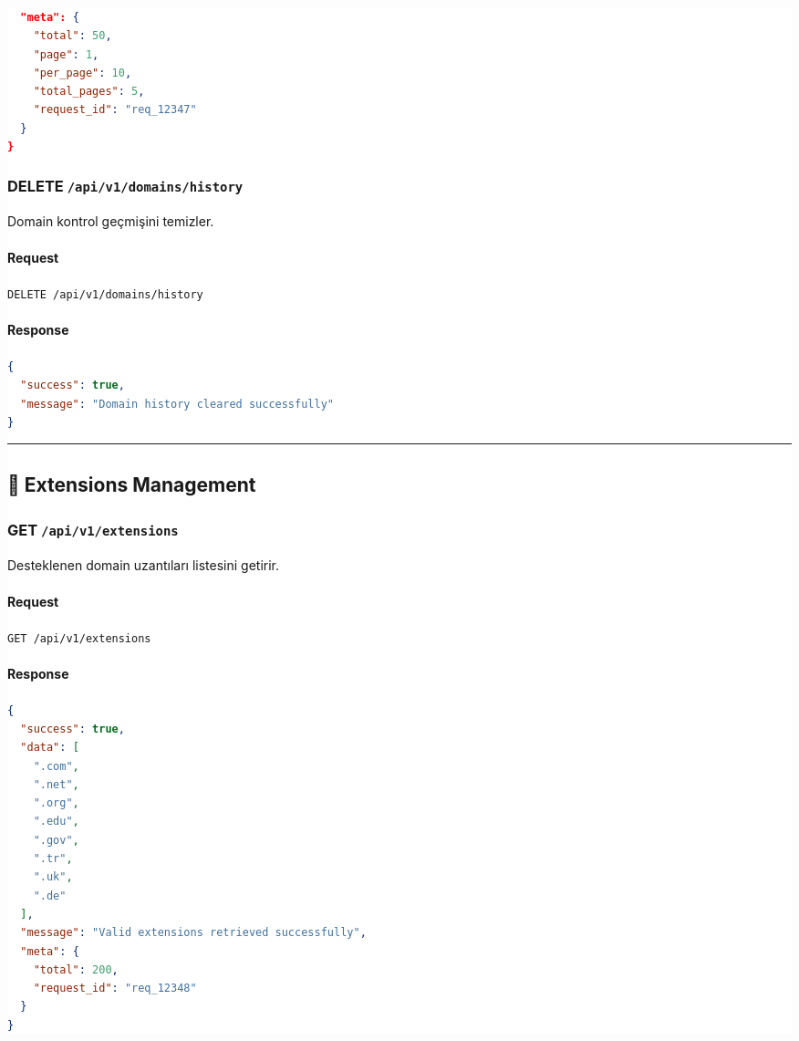 ```json
  "meta": {
    "total": 50,
    "page": 1,
    "per_page": 10,
    "total_pages": 5,
    "request_id": "req_12347"
  }
}
```

### DELETE `/api/v1/domains/history`

Domain kontrol geçmişini temizler.

#### Request
```http
DELETE /api/v1/domains/history
```

#### Response
```json
{
  "success": true,
  "message": "Domain history cleared successfully"
}
```

---

## 🔧 Extensions Management

### GET `/api/v1/extensions`

Desteklenen domain uzantıları listesini getirir.

#### Request
```http
GET /api/v1/extensions
```

#### Response
```json
{
  "success": true,
  "data": [
    ".com",
    ".net",
    ".org",
    ".edu",
    ".gov",
    ".tr",
    ".uk",
    ".de"
  ],
  "message": "Valid extensions retrieved successfully",
  "meta": {
    "total": 200,
    "request_id": "req_12348"
  }
}
```
